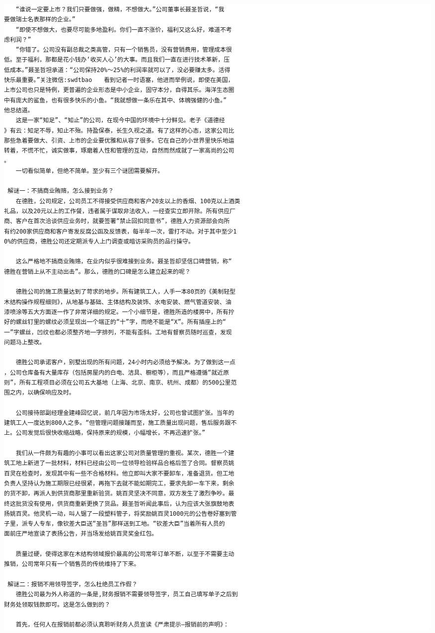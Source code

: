 ```angelscript
　　“谁说一定要上市？我们只要做强，做精，不想做大。”公司董事长聂圣哲说，“我
要做瑞士名表那样的企业。”
　　“即使不想做大，也要尽可能多地盈利。你们一直不涨价，福利又这么好，难道不考
虑利润？”
　　“你错了。公司没有副总裁之类高管，只有一个销售员，没有营销费用，管理成本很
低。至于福利，那都是花小钱办‘收买人心’的大事。而且我们一直在进行技术革新，压
低成本。”聂圣哲坦承道：“公司保持20%～25%的利润率就可以了，没必要赚太多。活得
快乐最重要。”关注微信:swdtbao　　看到记者一时语塞，他进而举例说，即使在美国，
上市公司也只是特例，更普遍的企业形态是中小企业，固守本分，自得其乐。海洋生态圈
中有庞大的鲨鱼，也有很多快乐的小鱼。“我就想做一条乐在其中、体魄强健的小鱼。”
他总结道。
　　这是一家“知足”、“知止”的公司，在现今中国的环境中十分鲜见。老子《道德经
》有云：知足不辱，知止不殆。持盈保泰，长生久视之道。有了这样的心态，这家公司比
那些急着要做大、引资、上市的企业要优雅和从容了很多。它在自己的小世界里快乐地运
转着，不慌不忙，诚实做事，琢磨着人性和管理的互动，自然而然成就了一家高尚的公司
。
　　一切看似简单，但绝不简单。至少有三个谜团需要解开。

 解谜一：不搞商业贿赂，怎么接到业务？
　　在德胜，公司规定，公司员工不得接受供应商和客户20支以上的香烟、100克以上酒类
礼品，以及20元以上的工作餐，违者属于谋取非法收入，一经查实立即开除。所有供应厂
商、客户在首次洽谈供应业务时，就要签署“禁止回扣同意书”，德胜人力资源部会向所
有约200家供应商和客户寄发反腐公函及反馈表，每半年一次，雷打不动。对于其中至少1
0%的供应商，德胜公司还定期派专人上门调查或暗访采购员的品行操守。

　　这么严格地不搞商业贿赂，在业内似乎很难接到业务。聂圣哲却坚信口碑营销，称“
德胜在营销上从不主动出击”。那么，德胜的口碑是怎么建立起来的呢？

　　德胜公司的施工质量达到了苛求的地步。所有建筑工人，人手一本80页的《美制轻型
木结构操作规程细则》，从地基与基础、主体结构及装饰、水电安装、燃气管道安装、油
漆喷涂等五大方面逐一作了非常详细的规定。一个小细节是，德胜所造的楼房中，所有拧
好的螺丝钉里的螺纹必须呈现出一个端正的“十”字，而绝不能是“X”。所有插座上的“
一”字螺丝，凹纹也都必须整齐地一字排列，不能有歪斜。工地有督察员随时巡查，发现
问题马上整改。

　　德胜公司承诺客户，别墅出现的所有问题，24小时内必须给予解决。为了做到这一点
，公司仓库备有大量库存（包括房屋内的白电、洁具、橱柜等），而且严格遵循“就近原
则”，所有工程项目必须在公司五大基地（上海、北京、南京、杭州、成都）的500公里范
围之内，以确保响应及时。

　　公司接待部副经理金建峰回忆说，前几年因为市场太好，公司也曾试图扩张。当年的
建筑工人一度达到800人之多。“但管理问题接踵而至，施工质量出现问题，售后服务跟不
上。公司发觉后很快收缩战略，保持原来的规模，小幅增长，不再迅速扩张。”

　　我们从一件颇为有趣的小事可以看出这家公司对质量管理的重视。某次，德胜一个建
筑工地上新进了一批材料，材料已经由公司一位领导检验样品合格后签了合同。督察员姚
百灵在检查时，发现其中有一些不合格材料。他立即叫大家不要卸车，准备退货。但工地
负责人坚持认为施工期限已经很紧，再拖下去就不能如期完工，要求先卸一车下来，剩余
的货不卸，再派人到供货商那里重新验货。姚百灵坚决不同意，双方发生了激烈争吵。最
终这批货没有使用，供货商重新更换了货品。聂圣哲听闻此事后，认为应该大张旗鼓地表
扬姚百灵。他灵机一动，叫人锯了一段塑料管子，将奖励姚百灵1000元的公告卷好塞到管
子里，派专人专车，像钦差大臣送“圣旨”那样送到工地。“钦差大臣”当着所有人员的
面前庄严地宣读了表扬公告，并当场发给姚百灵奖金红包。

　　质量过硬，使得这家在木结构领域报价最高的公司常年订单不断，以至于不需要主动
推销，公司常年只有一个销售员的传统维持了下来。

 解谜二：报销不用领导签字，怎么杜绝员工作假？
　　德胜公司最为外人称道的一条是,财务报销不需要领导签字，员工自己填写单子之后到
财务处领取钱款即可。这是怎么做到的？

　　首先，任何人在报销前都必须认真聆听财务人员宣读《严肃提示—报销前的声明》：

```